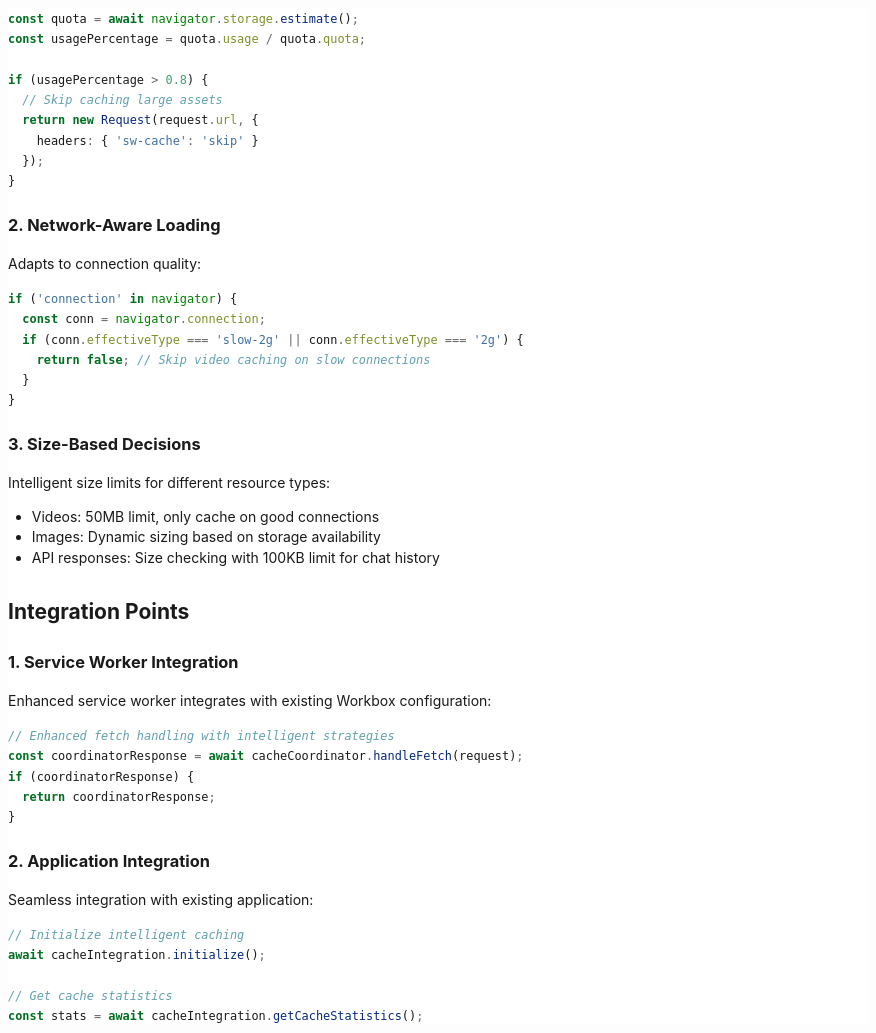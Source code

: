 ```typescript
const quota = await navigator.storage.estimate();
const usagePercentage = quota.usage / quota.quota;

if (usagePercentage > 0.8) {
  // Skip caching large assets
  return new Request(request.url, { 
    headers: { 'sw-cache': 'skip' }
  });
}
```

### 2. Network-Aware Loading
Adapts to connection quality:

```typescript
if ('connection' in navigator) {
  const conn = navigator.connection;
  if (conn.effectiveType === 'slow-2g' || conn.effectiveType === '2g') {
    return false; // Skip video caching on slow connections
  }
}
```

### 3. Size-Based Decisions
Intelligent size limits for different resource types:

- Videos: 50MB limit, only cache on good connections
- Images: Dynamic sizing based on storage availability
- API responses: Size checking with 100KB limit for chat history

## Integration Points

### 1. Service Worker Integration
Enhanced service worker integrates with existing Workbox configuration:

```typescript
// Enhanced fetch handling with intelligent strategies
const coordinatorResponse = await cacheCoordinator.handleFetch(request);
if (coordinatorResponse) {
  return coordinatorResponse;
}
```

### 2. Application Integration
Seamless integration with existing application:

```typescript
// Initialize intelligent caching
await cacheIntegration.initialize();

// Get cache statistics
const stats = await cacheIntegration.getCacheStatistics();
```
